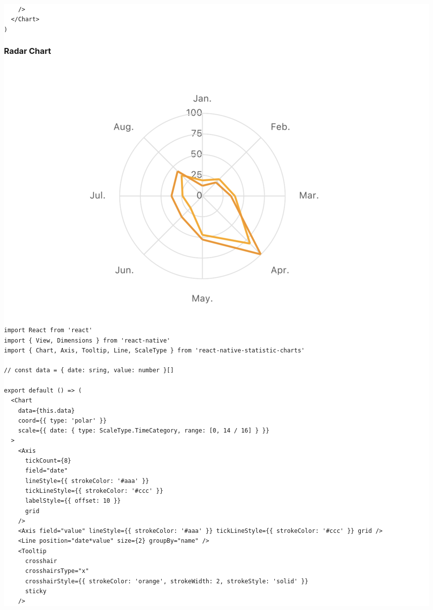 ```tsx
    />
  </Chart>
)
```

### Radar Chart
![](./public/examples/radar.png)

```tsx
import React from 'react'
import { View, Dimensions } from 'react-native'
import { Chart, Axis, Tooltip, Line, ScaleType } from 'react-native-statistic-charts'

// const data = { date: sring, value: number }[]

export default () => (
  <Chart
    data={this.data}
    coord={{ type: 'polar' }}
    scale={{ date: { type: ScaleType.TimeCategory, range: [0, 14 / 16] } }}
  >
    <Axis
      tickCount={8}
      field="date"
      lineStyle={{ strokeColor: '#aaa' }}
      tickLineStyle={{ strokeColor: '#ccc' }}
      labelStyle={{ offset: 10 }}
      grid
    />
    <Axis field="value" lineStyle={{ strokeColor: '#aaa' }} tickLineStyle={{ strokeColor: '#ccc' }} grid />
    <Line position="date*value" size={2} groupBy="name" />
    <Tooltip
      crosshair
      crosshairsType="x"
      crosshairStyle={{ strokeColor: 'orange', strokeWidth: 2, strokeStyle: 'solid' }}
      sticky
    />
```